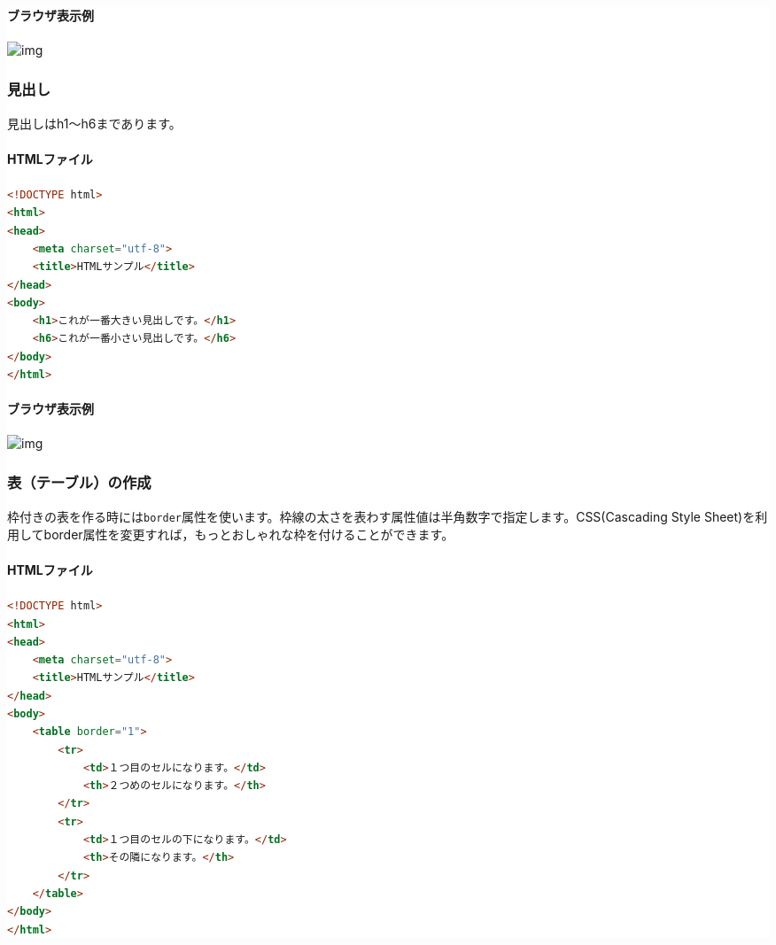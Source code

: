 #### ブラウザ表示例

![img](http://cs-tklab.na-inet.jp/phpdb/Chapter1/fig/html11.PNG)

### 見出し

見出しはh1～h6まであります。

#### HTMLファイル

```html
<!DOCTYPE html>
<html>
<head>
    <meta charset="utf-8">
    <title>HTMLサンプル</title>
</head>
<body>
    <h1>これが一番大きい見出しです。</h1>
    <h6>これが一番小さい見出しです。</h6>
</body>
</html>
```

#### ブラウザ表示例

![img](http://cs-tklab.na-inet.jp/phpdb/Chapter1/fig/html13.PNG)

### 表（テーブル）の作成

枠付きの表を作る時には`border`属性を使います。枠線の太さを表わす属性値は半角数字で指定します。CSS(Cascading Style Sheet)を利用してborder属性を変更すれば，もっとおしゃれな枠を付けることができます。

#### HTMLファイル

```html
<!DOCTYPE html>
<html>
<head>
    <meta charset="utf-8">
    <title>HTMLサンプル</title>
</head>
<body>
    <table border="1">
        <tr>
            <td>１つ目のセルになります。</td>
            <th>２つめのセルになります。</th>
        </tr>
        <tr>
            <td>１つ目のセルの下になります。</td>
            <th>その隣になります。</th>
        </tr>
    </table>
</body>
</html>
```
